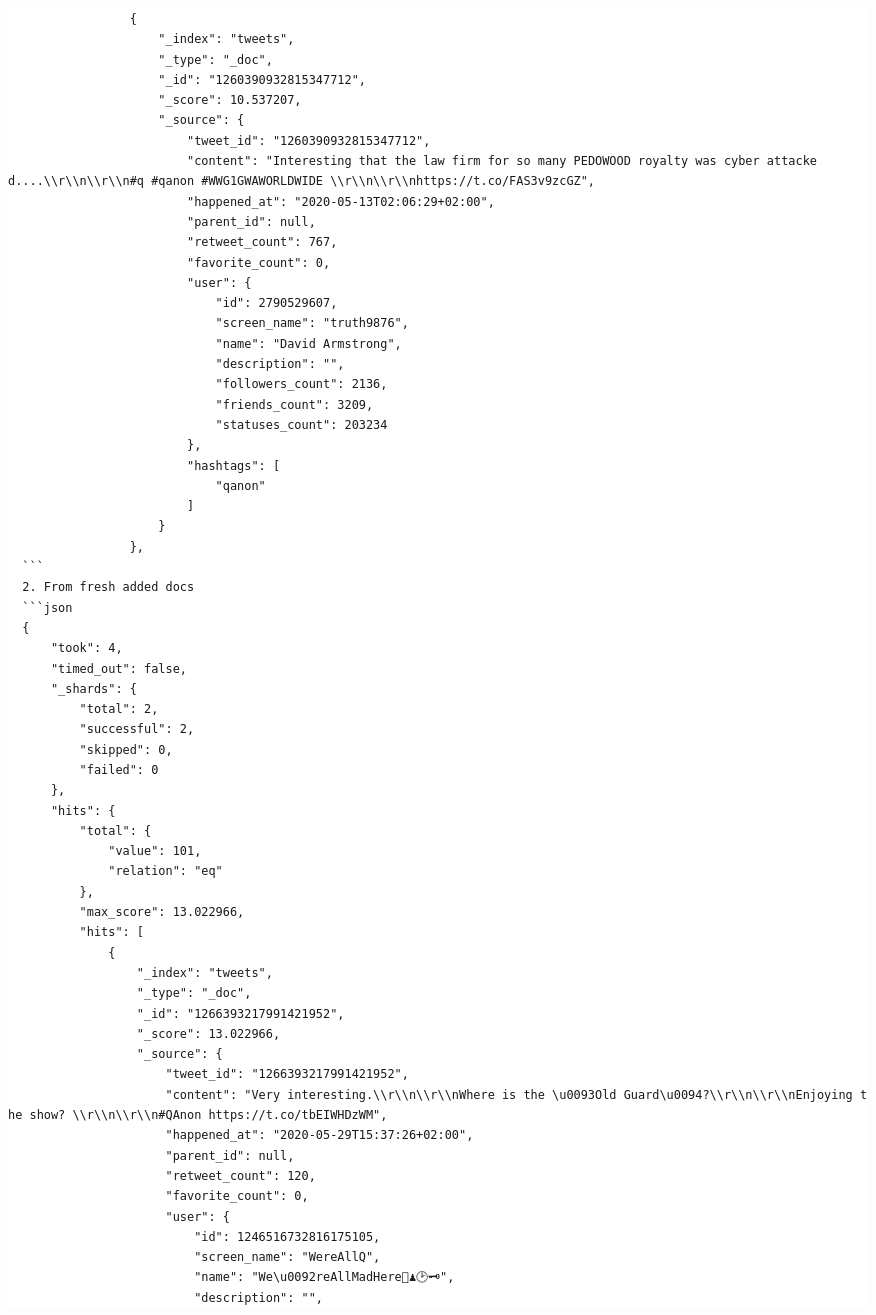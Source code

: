                      {
                         "_index": "tweets",
                         "_type": "_doc",
                         "_id": "1260390932815347712",
                         "_score": 10.537207,
                         "_source": {
                             "tweet_id": "1260390932815347712",
                             "content": "Interesting that the law firm for so many PEDOWOOD royalty was cyber attacked....\\r\\n\\r\\n#q #qanon #WWG1GWAWORLDWIDE \\r\\n\\r\\nhttps://t.co/FAS3v9zcGZ",
                             "happened_at": "2020-05-13T02:06:29+02:00",
                             "parent_id": null,
                             "retweet_count": 767,
                             "favorite_count": 0,
                             "user": {
                                 "id": 2790529607,
                                 "screen_name": "truth9876",
                                 "name": "David Armstrong",
                                 "description": "",
                                 "followers_count": 2136,
                                 "friends_count": 3209,
                                 "statuses_count": 203234
                             },
                             "hashtags": [
                                 "qanon"
                             ]
                         }
                     },
      ```
      2. From fresh added docs
      ```json
      {
          "took": 4,
          "timed_out": false,
          "_shards": {
              "total": 2,
              "successful": 2,
              "skipped": 0,
              "failed": 0
          },
          "hits": {
              "total": {
                  "value": 101,
                  "relation": "eq"
              },
              "max_score": 13.022966,
              "hits": [
                  {
                      "_index": "tweets",
                      "_type": "_doc",
                      "_id": "1266393217991421952",
                      "_score": 13.022966,
                      "_source": {
                          "tweet_id": "1266393217991421952",
                          "content": "Very interesting.\\r\\n\\r\\nWhere is the \u0093Old Guard\u0094?\\r\\n\\r\\nEnjoying the show? \\r\\n\\r\\n#QAnon https://t.co/tbEIWHDzWM",
                          "happened_at": "2020-05-29T15:37:26+02:00",
                          "parent_id": null,
                          "retweet_count": 120,
                          "favorite_count": 0,
                          "user": {
                              "id": 1246516732816175105,
                              "screen_name": "WereAllQ",
                              "name": "We\u0092reAllMadHere🐾♟🕑🗝",
                              "description": "",